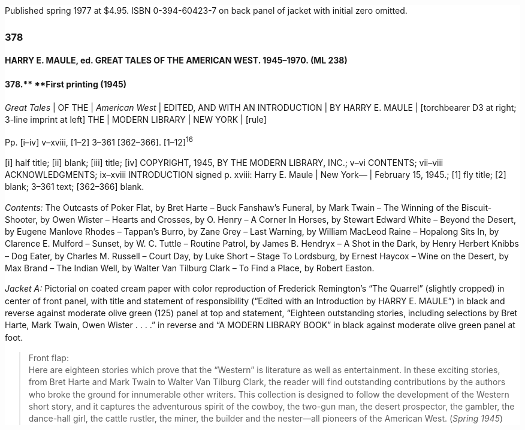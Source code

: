 Published spring 1977 at $4.95. ISBN 0-394-60423-7 on back panel of
jacket with initial zero omitted.

### 378

**HARRY E. MAULE, ed. GREAT TALES OF THE AMERICAN WEST. 1945–1970. (ML
238)**

#### 378.** **First printing (1945)

*Great Tales* | OF THE | *American West* | EDITED, AND WITH AN
INTRODUCTION | BY HARRY E. MAULE | \[torchbearer D3 at right; 3-line
imprint at left\] THE | MODERN LIBRARY | NEW YORK | \[rule\]

Pp. \[i–iv\] v–xviii, \[1–2\] 3–361 \[362–366\]. \[1–12\]<sup>16</sup>

\[i\] half title; \[ii\] blank; \[iii\] title; \[iv\] COPYRIGHT, 1945,
BY THE MODERN LIBRARY, INC.; v–vi CONTENTS; vii–viii ACKNOWLEDGMENTS;
ix–xviii INTRODUCTION signed p. xviii: Harry E. Maule | New York— |
February 15, 1945.; \[1\] fly title; \[2\] blank; 3–361 text;
\[362–366\] blank.

*Contents:* The Outcasts of Poker Flat, by Bret Harte – Buck Fanshaw’s
Funeral, by Mark Twain – The Winning of the Biscuit-Shooter, by Owen
Wister – Hearts and Crosses, by O. Henry – A Corner In Horses, by
Stewart Edward White – Beyond the Desert, by Eugene Manlove Rhodes –
Tappan’s Burro, by Zane Grey – Last Warning, by William MacLeod Raine –
Hopalong Sits In, by Clarence E. Mulford – Sunset, by W. C. Tuttle –
Routine Patrol, by James B. Hendryx – A Shot in the Dark, by Henry
Herbert Knibbs – Dog Eater, by Charles M. Russell – Court Day, by Luke
Short – Stage To Lordsburg, by Ernest Haycox – Wine on the Desert, by
Max Brand – The Indian Well, by Walter Van Tilburg Clark – To Find a
Place, by Robert Easton.

*Jacket A:* Pictorial on coated cream paper with color reproduction of
Frederick Remington’s “The Quarrel” (slightly cropped) in center of
front panel, with title and statement of responsibility (“Edited with an
Introduction by HARRY E. MAULE”) in black and reverse against moderate
olive green (125) panel at top and statement, “Eighteen outstanding
stories, including selections by Bret Harte, Mark Twain, Owen Wister
. . . .” in reverse and “A MODERN LIBRARY BOOK” in black against
moderate olive green panel at foot.

> Front flap:<br>
> Here are eighteen stories which prove that the “Western” is literature
> as well as entertainment. In these exciting stories, from Bret Harte
> and Mark Twain to Walter Van Tilburg Clark, the reader will find
> outstanding contributions by the authors who broke the ground for
> innumerable other writers. This collection is designed to follow the
> development of the Western short story, and it captures the
> adventurous spirit of the cowboy, the two-gun man, the desert
> prospector, the gambler, the dance-hall girl, the cattle rustler, the
> miner, the builder and the nester—all pioneers of the American West.
> (*Spring 1945*)
